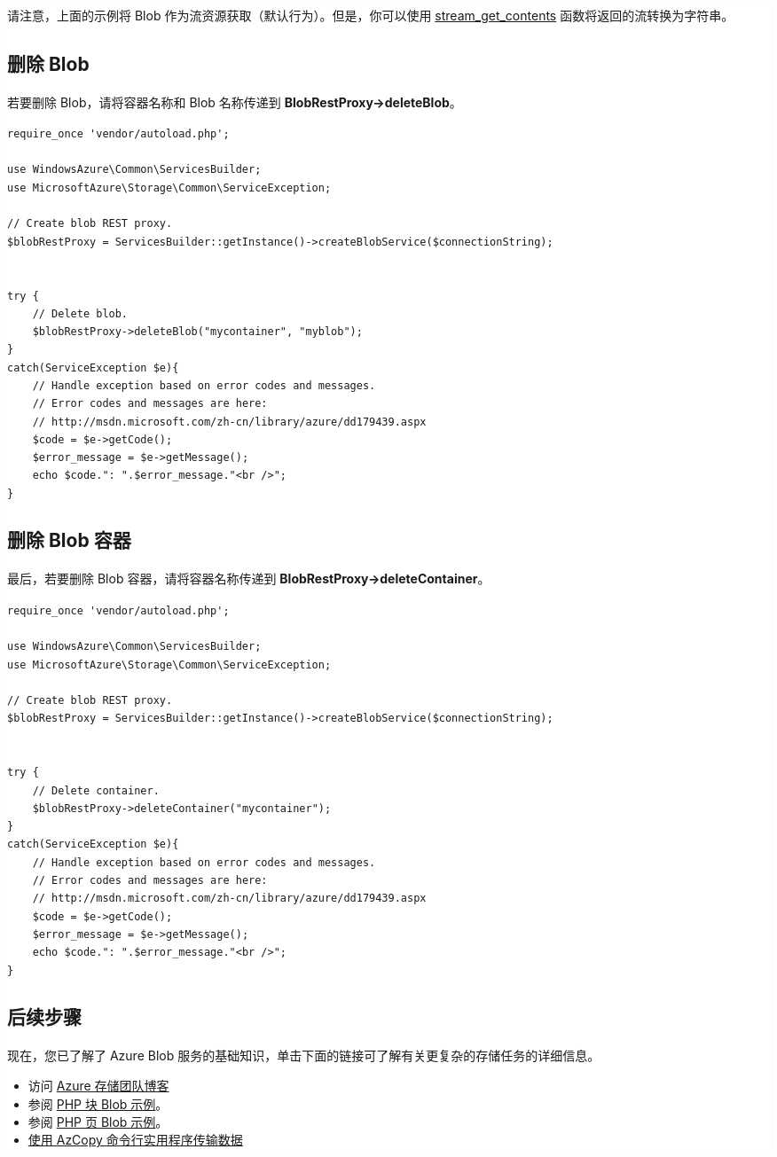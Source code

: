 请注意，上面的示例将 Blob 作为流资源获取（默认行为）。但是，你可以使用 [stream_get_contents][stream-get-contents] 函数将返回的流转换为字符串。

<h2><a id="DeleteBlob"></a>删除 Blob</h2>

若要删除 Blob，请将容器名称和 Blob 名称传递到 **BlobRestProxy->deleteBlob**。

	require_once 'vendor/autoload.php';

	use WindowsAzure\Common\ServicesBuilder;
	use MicrosoftAzure\Storage\Common\ServiceException;

	// Create blob REST proxy.
	$blobRestProxy = ServicesBuilder::getInstance()->createBlobService($connectionString);


	try	{
		// Delete blob.
		$blobRestProxy->deleteBlob("mycontainer", "myblob");
	}
	catch(ServiceException $e){
		// Handle exception based on error codes and messages.
		// Error codes and messages are here:
		// http://msdn.microsoft.com/zh-cn/library/azure/dd179439.aspx
		$code = $e->getCode();
		$error_message = $e->getMessage();
		echo $code.": ".$error_message."<br />";
	}

<h2><a id="DeleteContainer"></a>删除 Blob 容器</h2>

最后，若要删除 Blob 容器，请将容器名称传递到 **BlobRestProxy->deleteContainer**。

	require_once 'vendor/autoload.php';

	use WindowsAzure\Common\ServicesBuilder;
	use MicrosoftAzure\Storage\Common\ServiceException;

	// Create blob REST proxy.
	$blobRestProxy = ServicesBuilder::getInstance()->createBlobService($connectionString);


	try	{
		// Delete container.
		$blobRestProxy->deleteContainer("mycontainer");
	}
	catch(ServiceException $e){
		// Handle exception based on error codes and messages.
		// Error codes and messages are here:
		// http://msdn.microsoft.com/zh-cn/library/azure/dd179439.aspx
		$code = $e->getCode();
		$error_message = $e->getMessage();
		echo $code.": ".$error_message."<br />";
	}

<h2><a id="next-steps"></a>后续步骤</h2>

现在，您已了解了 Azure Blob 服务的基础知识，单击下面的链接可了解有关更复杂的存储任务的详细信息。

- 访问 [Azure 存储团队博客](http://blogs.msdn.com/b/windowsazurestorage/)
- 参阅 [PHP 块 Blob 示例](https://github.com/WindowsAzure/azure-sdk-for-php-samples/blob/master/storage/BlockBlobExample.php)。
- 参阅 [PHP 页 Blob 示例](https://github.com/WindowsAzure/azure-sdk-for-php-samples/blob/master/storage/PageBlobExample.php)。
- [使用 AzCopy 命令行实用程序传输数据](/documentation/articles/storage-use-azcopy/)
 

[download]: /documentation/articles/php-download-sdk/
[container-acl]: http://msdn.microsoft.com/zh-cn/library/azure/dd179391.aspx
[error-codes]: http://msdn.microsoft.com/zh-cn/library/azure/dd179439.aspx
[file_get_contents]: http://php.net/file_get_contents
[require_once]: http://php.net/require_once
[fopen]: http://www.php.net/fopen
[stream-get-contents]: http://www.php.net/stream_get_contents